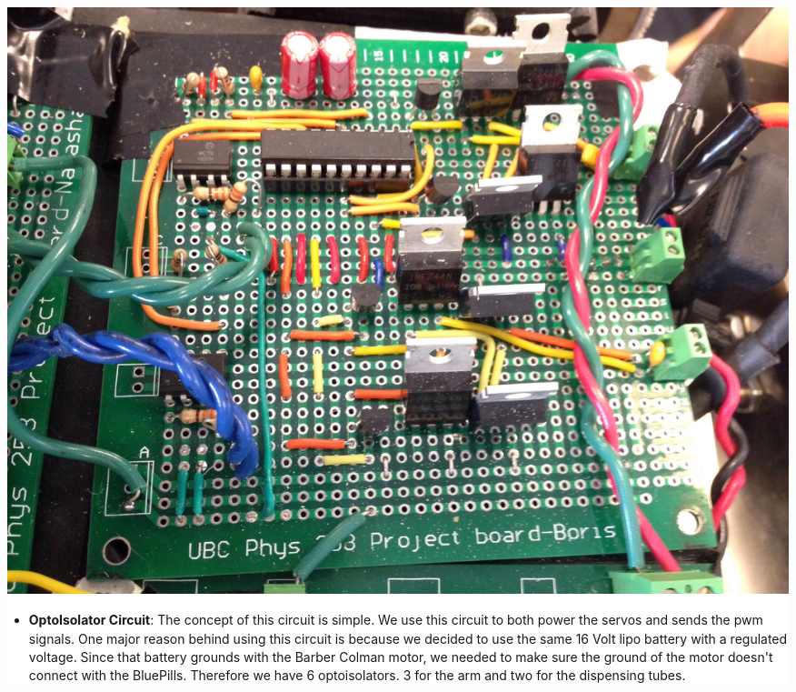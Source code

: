 
![Skin the Brak of Man ...](images\70817571_901591420211422_8514916339565985792_n.jpg)


- **OptoIsolator Circuit**:
The concept of this circuit is simple. We use this circuit to both power the servos and sends the pwm signals. One major reason behind using this circuit is because we decided to use the same 16 Volt lipo battery with a regulated voltage. Since that battery grounds with the Barber Colman motor, we needed to make sure the ground of the motor doesn't connect with the BluePills. Therefore we have 6 optoisolators. 3 for the arm and two for the dispensing tubes.
